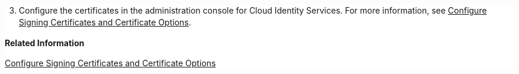 3.  Configure the certificates in the administration console for Cloud Identity Services. For more information, see [Configure Signing Certificates and Certificate Options](configure-signing-certificates-and-certificate-options-9a8eade.md).

**Related Information**  


[Configure Signing Certificates and Certificate Options](configure-signing-certificates-and-certificate-options-9a8eade.md "You can add up to two signing certificates per application in the administration console for Cloud Identity Services.")

